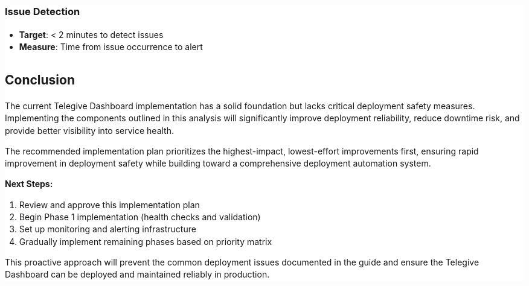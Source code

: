 ### Issue Detection
- **Target**: < 2 minutes to detect issues
- **Measure**: Time from issue occurrence to alert

## Conclusion

The current Telegive Dashboard implementation has a solid foundation but lacks critical deployment safety measures. Implementing the components outlined in this analysis will significantly improve deployment reliability, reduce downtime risk, and provide better visibility into service health.

The recommended implementation plan prioritizes the highest-impact, lowest-effort improvements first, ensuring rapid improvement in deployment safety while building toward a comprehensive deployment automation system.

**Next Steps:**
1. Review and approve this implementation plan
2. Begin Phase 1 implementation (health checks and validation)
3. Set up monitoring and alerting infrastructure
4. Gradually implement remaining phases based on priority matrix

This proactive approach will prevent the common deployment issues documented in the guide and ensure the Telegive Dashboard can be deployed and maintained reliably in production.

